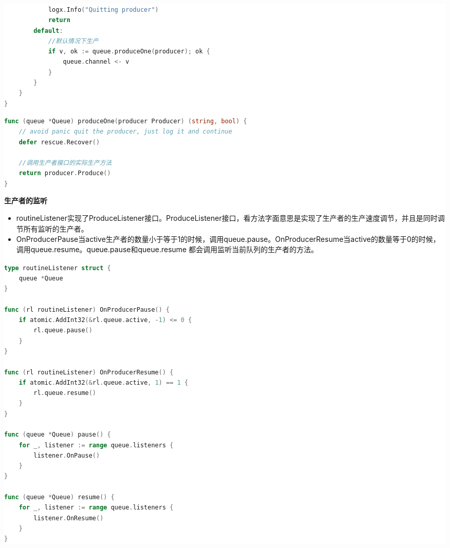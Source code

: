 ```go
			logx.Info("Quitting producer")
			return
		default:
			//默认情况下生产
			if v, ok := queue.produceOne(producer); ok {
				queue.channel <- v
			}
		}
	}
}
```

```go
func (queue *Queue) produceOne(producer Producer) (string, bool) {
	// avoid panic quit the producer, just log it and continue
	defer rescue.Recover()

	//调用生产者接口的实际生产方法
	return producer.Produce()
}
```



**生产者的监听**

- routineListener实现了ProduceListener接口。ProduceListener接口，看方法字面意思是实现了生产者的生产速度调节，并且是同时调节所有监听的生产者。
- OnProducerPause当active生产者的数量小于等于1的时候，调用queue.pause。OnProducerResume当active的数量等于0的时候，调用queue.resume。queue.pause和queue.resume 都会调用监听当前队列的生产者的方法。

```go
type routineListener struct {
	queue *Queue
}

func (rl routineListener) OnProducerPause() {
	if atomic.AddInt32(&rl.queue.active, -1) <= 0 {
		rl.queue.pause()
	}
}

func (rl routineListener) OnProducerResume() {
	if atomic.AddInt32(&rl.queue.active, 1) == 1 {
		rl.queue.resume()
	}
}

func (queue *Queue) pause() {
	for _, listener := range queue.listeners {
		listener.OnPause()
	}
}

func (queue *Queue) resume() {
	for _, listener := range queue.listeners {
		listener.OnResume()
	}
}
```
